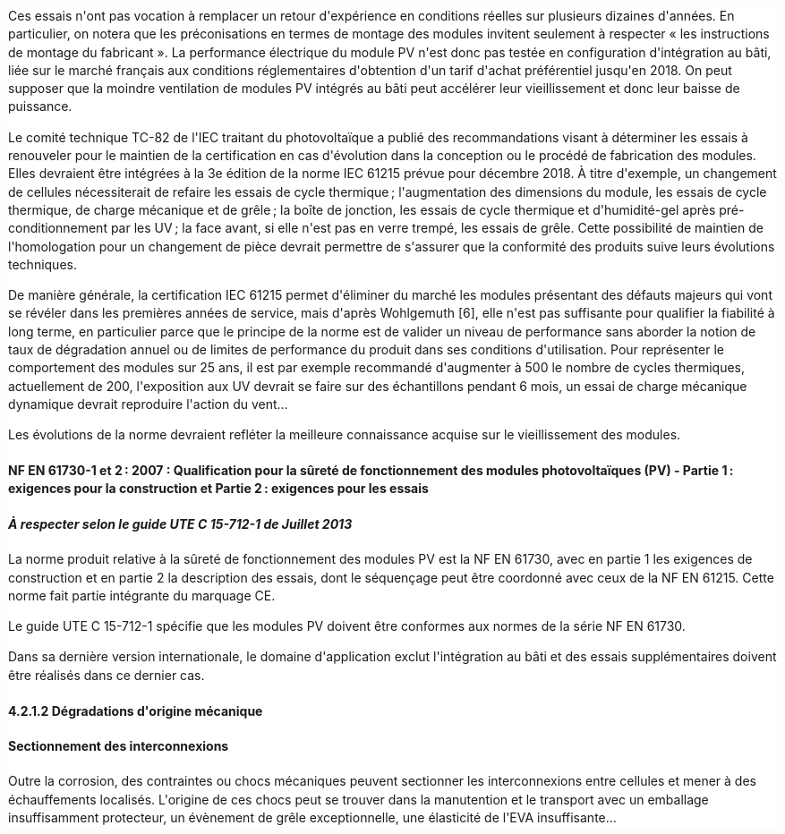 Ces essais n'ont pas vocation à remplacer un retour d'expérience en conditions réelles sur plusieurs dizaines d'années. En particulier, on notera que les préconisations en termes de montage des modules invitent seulement à respecter « les instructions de montage du fabricant ». La performance électrique du module PV n'est donc pas testée en configuration d'intégration au bâti, liée sur le marché français aux conditions réglementaires d'obtention d'un tarif d'achat préférentiel jusqu'en 2018. On peut supposer que la moindre ventilation de modules PV intégrés au bâti peut accélérer leur vieillissement et donc leur baisse de puissance.

Le comité technique TC-82 de l'IEC traitant du photovoltaïque a publié des recommandations visant à déterminer les essais à renouveler pour le maintien de la certification en cas d'évolution dans la conception ou le procédé de fabrication des modules. Elles devraient être intégrées à la 3e édition de la norme IEC 61215 prévue pour décembre 2018. À titre d'exemple, un changement de cellules nécessiterait de refaire les essais de cycle thermique ; l'augmentation des dimensions du module, les essais de cycle thermique, de charge mécanique et de grêle ; la boîte de jonction, les essais de cycle thermique et d'humidité-gel après pré-conditionnement par les UV ; la face avant, si elle n'est pas en verre trempé, les essais de grêle. Cette possibilité de maintien de l'homologation pour un changement de pièce devrait permettre de s'assurer que la conformité des produits suive leurs évolutions techniques.

De manière générale, la certification IEC 61215 permet d'éliminer du marché les modules présentant des défauts majeurs qui vont se révéler dans les premières années de service, mais d'après Wohlgemuth [6], elle n'est pas suffisante pour qualifier la fiabilité à long terme, en particulier parce que le principe de la norme est de valider un niveau de performance sans aborder la notion de taux de dégradation annuel ou de limites de performance du produit dans ses conditions d'utilisation. Pour représenter le comportement des modules sur 25 ans, il est par exemple recommandé d'augmenter à 500 le nombre de cycles thermiques, actuellement de 200, l'exposition aux UV devrait se faire sur des échantillons pendant 6 mois, un essai de charge mécanique dynamique devrait reproduire l'action du vent…

Les évolutions de la norme devraient refléter la meilleure connaissance acquise sur le vieillissement des modules.

#### **NF EN 61730-1 et 2 : 2007 : Qualification pour la sûreté de fonctionnement des modules photovoltaïques (PV) - Partie 1 : exigences pour la construction et Partie 2 : exigences pour les essais**

#### *À respecter selon le guide UTE C 15-712-1 de Juillet 2013*

La norme produit relative à la sûreté de fonctionnement des modules PV est la NF EN 61730, avec en partie 1 les exigences de construction et en partie 2 la description des essais, dont le séquençage peut être coordonné avec ceux de la NF EN 61215. Cette norme fait partie intégrante du marquage CE.

Le guide UTE C 15-712-1 spécifie que les modules PV doivent être conformes aux normes de la série NF EN 61730.

Dans sa dernière version internationale, le domaine d'application exclut l'intégration au bâti et des essais supplémentaires doivent être réalisés dans ce dernier cas.

#### **4.2.1.2 Dégradations d'origine mécanique**

#### **Sectionnement des interconnexions**

Outre la corrosion, des contraintes ou chocs mécaniques peuvent sectionner les interconnexions entre cellules et mener à des échauffements localisés. L'origine de ces chocs peut se trouver dans la manutention et le transport avec un emballage insuffisamment protecteur, un évènement de grêle exceptionnelle, une élasticité de l'EVA insuffisante…
